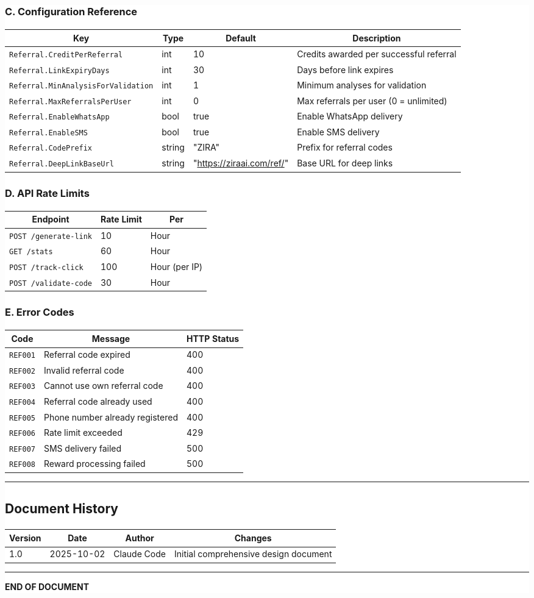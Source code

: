 ### C. Configuration Reference

| Key | Type | Default | Description |
|-----|------|---------|-------------|
| `Referral.CreditPerReferral` | int | 10 | Credits awarded per successful referral |
| `Referral.LinkExpiryDays` | int | 30 | Days before link expires |
| `Referral.MinAnalysisForValidation` | int | 1 | Minimum analyses for validation |
| `Referral.MaxReferralsPerUser` | int | 0 | Max referrals per user (0 = unlimited) |
| `Referral.EnableWhatsApp` | bool | true | Enable WhatsApp delivery |
| `Referral.EnableSMS` | bool | true | Enable SMS delivery |
| `Referral.CodePrefix` | string | "ZIRA" | Prefix for referral codes |
| `Referral.DeepLinkBaseUrl` | string | "https://ziraai.com/ref/" | Base URL for deep links |

### D. API Rate Limits

| Endpoint | Rate Limit | Per |
|----------|------------|-----|
| `POST /generate-link` | 10 | Hour |
| `GET /stats` | 60 | Hour |
| `POST /track-click` | 100 | Hour (per IP) |
| `POST /validate-code` | 30 | Hour |

### E. Error Codes

| Code | Message | HTTP Status |
|------|---------|-------------|
| `REF001` | Referral code expired | 400 |
| `REF002` | Invalid referral code | 400 |
| `REF003` | Cannot use own referral code | 400 |
| `REF004` | Referral code already used | 400 |
| `REF005` | Phone number already registered | 400 |
| `REF006` | Rate limit exceeded | 429 |
| `REF007` | SMS delivery failed | 500 |
| `REF008` | Reward processing failed | 500 |

---

## Document History

| Version | Date | Author | Changes |
|---------|------|--------|---------|
| 1.0 | 2025-10-02 | Claude Code | Initial comprehensive design document |

---

**END OF DOCUMENT**
